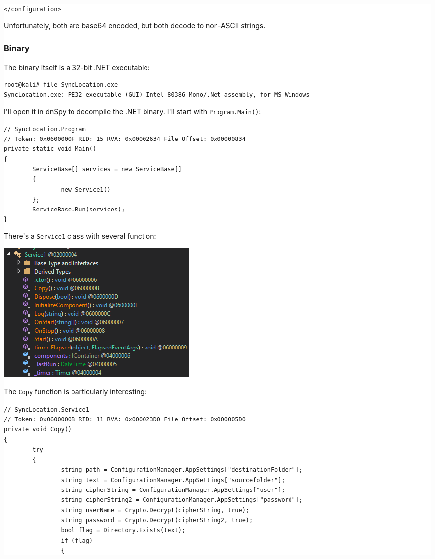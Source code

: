     </configuration>﻿



Unfortunately, both are base64 encoded, but both decode to non-ASCII
strings.

### Binary

The binary itself is a 32-bit .NET executable:



    root@kali# file SyncLocation.exe
    SyncLocation.exe: PE32 executable (GUI) Intel 80386 Mono/.Net assembly, for MS Windows



I'll open it in dnSpy to decompile the .NET binary. I'll start with
`Program.Main()`:



    // SyncLocation.Program
    // Token: 0x0600000F RID: 15 RVA: 0x00002634 File Offset: 0x00000834
    private static void Main()
    {
            ServiceBase[] services = new ServiceBase[]
            {
                    new Service1()
            };
            ServiceBase.Run(services);
    }



There's a `Service1` class with several function:

![](/img/image-20200214144752033.png)

The `Copy` function is particularly interesting:



    // SyncLocation.Service1
    // Token: 0x0600000B RID: 11 RVA: 0x000023D0 File Offset: 0x000005D0
    private void Copy()
    {
            try
            {
                    string path = ConfigurationManager.AppSettings["destinationFolder"];
                    string text = ConfigurationManager.AppSettings["sourcefolder"];
                    string cipherString = ConfigurationManager.AppSettings["user"];
                    string cipherString2 = ConfigurationManager.AppSettings["password"];
                    string userName = Crypto.Decrypt(cipherString, true);
                    string password = Crypto.Decrypt(cipherString2, true);
                    bool flag = Directory.Exists(text);
                    if (flag)
                    {